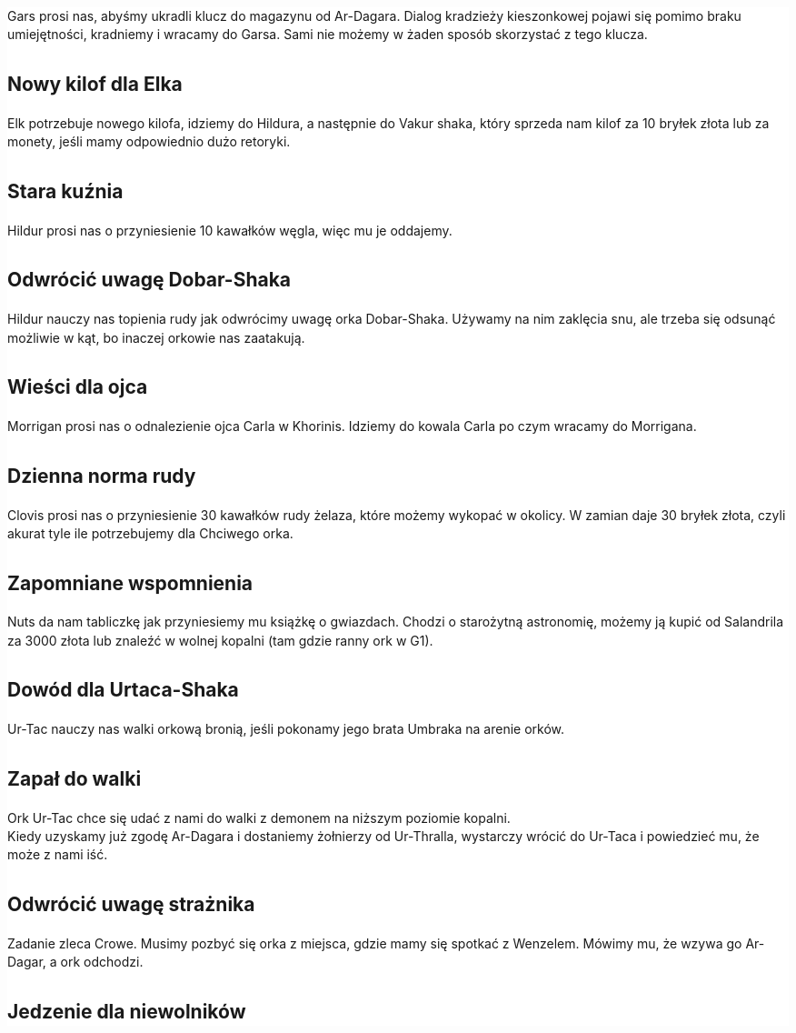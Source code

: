 Gars prosi nas, abyśmy ukradli klucz do magazynu od Ar-Dagara. Dialog kradzieży kieszonkowej pojawi się pomimo braku umiejętności, kradniemy i wracamy do Garsa. Sami nie możemy w żaden sposób skorzystać z tego klucza.

## Nowy kilof dla Elka

Elk potrzebuje nowego kilofa, idziemy do Hildura, a następnie do Vakur shaka, który sprzeda nam kilof za 10 bryłek złota lub za monety, jeśli mamy odpowiednio dużo retoryki.

## Stara kuźnia

Hildur prosi nas o przyniesienie 10 kawałków węgla, więc mu je oddajemy.

## Odwrócić uwagę Dobar-Shaka

Hildur nauczy nas topienia rudy jak odwrócimy uwagę orka Dobar-Shaka. Używamy na nim zaklęcia snu, ale trzeba się odsunąć możliwie w kąt, bo inaczej orkowie nas zaatakują.

## Wieści dla ojca

Morrigan prosi nas o odnalezienie ojca Carla w Khorinis. Idziemy do kowala Carla po czym wracamy do Morrigana.

## Dzienna norma rudy

Clovis prosi nas o przyniesienie 30 kawałków rudy żelaza, które możemy wykopać w okolicy. W zamian daje 30 bryłek złota, czyli akurat tyle ile potrzebujemy dla Chciwego orka.

## Zapomniane wspomnienia

Nuts da nam tabliczkę jak przyniesiemy mu książkę o gwiazdach. Chodzi o starożytną astronomię, możemy ją kupić od Salandrila za 3000 złota lub znaleźć w wolnej kopalni (tam gdzie ranny ork w G1).

## Dowód dla Urtaca-Shaka

Ur-Tac nauczy nas walki orkową bronią, jeśli pokonamy jego brata Umbraka na arenie orków.

## Zapał do walki

Ork Ur-Tac chce się udać z nami do walki z demonem na niższym poziomie kopalni.  
Kiedy uzyskamy już zgodę Ar-Dagara i dostaniemy żołnierzy od Ur-Thralla, wystarczy wrócić do Ur-Taca i powiedzieć mu, że może z nami iść.

## Odwrócić uwagę strażnika

Zadanie zleca Crowe. Musimy pozbyć się orka z miejsca, gdzie mamy się spotkać z Wenzelem. Mówimy mu, że wzywa go Ar-Dagar, a ork odchodzi.

## Jedzenie dla niewolników
